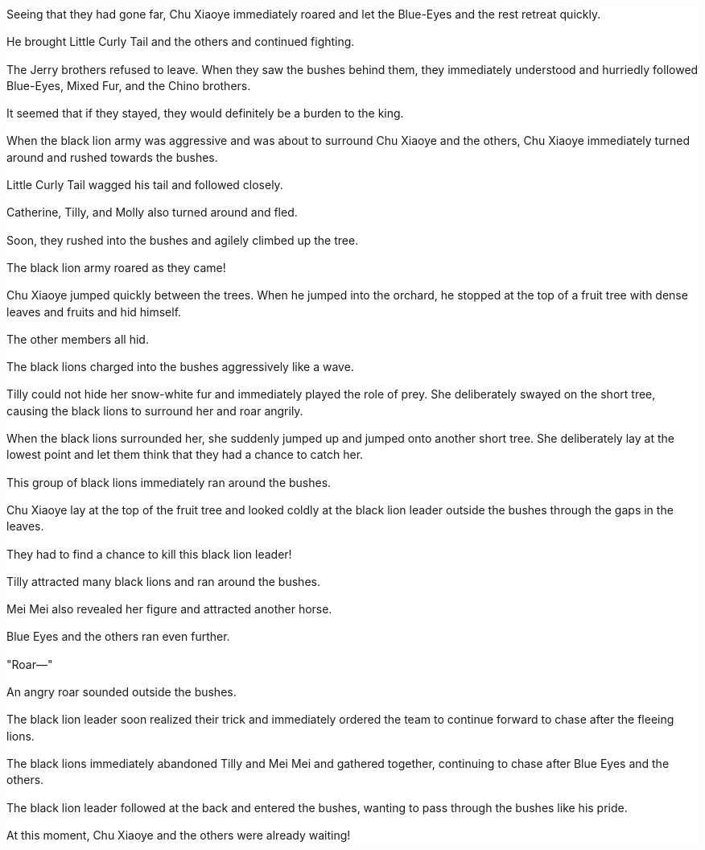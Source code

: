 Seeing that they had gone far, Chu Xiaoye immediately roared and let the Blue-Eyes and the rest retreat quickly.

He brought Little Curly Tail and the others and continued fighting.

The Jerry brothers refused to leave. When they saw the bushes behind them, they immediately understood and hurriedly followed Blue-Eyes, Mixed Fur, and the Chino brothers.

It seemed that if they stayed, they would definitely be a burden to the king.

When the black lion army was aggressive and was about to surround Chu Xiaoye and the others, Chu Xiaoye immediately turned around and rushed towards the bushes.

Little Curly Tail wagged his tail and followed closely.

Catherine, Tilly, and Molly also turned around and fled.

Soon, they rushed into the bushes and agilely climbed up the tree.

The black lion army roared as they came\!

Chu Xiaoye jumped quickly between the trees. When he jumped into the orchard, he stopped at the top of a fruit tree with dense leaves and fruits and hid himself.

The other members all hid.

The black lions charged into the bushes aggressively like a wave.

Tilly could not hide her snow-white fur and immediately played the role of prey. She deliberately swayed on the short tree, causing the black lions to surround her and roar angrily.

When the black lions surrounded her, she suddenly jumped up and jumped onto another short tree. She deliberately lay at the lowest point and let them think that they had a chance to catch her.

This group of black lions immediately ran around the bushes.

Chu Xiaoye lay at the top of the fruit tree and looked coldly at the black lion leader outside the bushes through the gaps in the leaves.

They had to find a chance to kill this black lion leader\!

Tilly attracted many black lions and ran around the bushes.

Mei Mei also revealed her figure and attracted another horse.

Blue Eyes and the others ran even further.

"Roar—"

An angry roar sounded outside the bushes.

The black lion leader soon realized their trick and immediately ordered the team to continue forward to chase after the fleeing lions.

The black lions immediately abandoned Tilly and Mei Mei and gathered together, continuing to chase after Blue Eyes and the others.

The black lion leader followed at the back and entered the bushes, wanting to pass through the bushes like his pride.

At this moment, Chu Xiaoye and the others were already waiting\!